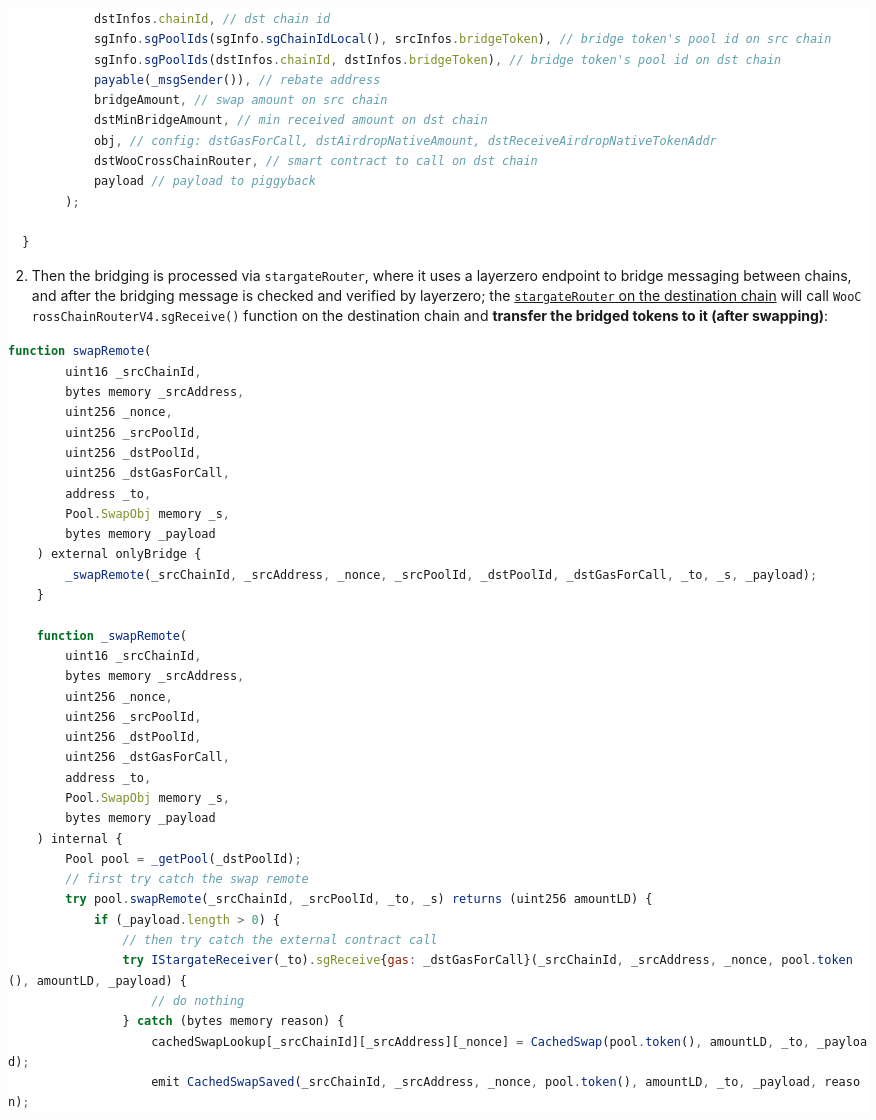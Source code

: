   ```javascript
              dstInfos.chainId, // dst chain id
              sgInfo.sgPoolIds(sgInfo.sgChainIdLocal(), srcInfos.bridgeToken), // bridge token's pool id on src chain
              sgInfo.sgPoolIds(dstInfos.chainId, dstInfos.bridgeToken), // bridge token's pool id on dst chain
              payable(_msgSender()), // rebate address
              bridgeAmount, // swap amount on src chain
              dstMinBridgeAmount, // min received amount on dst chain
              obj, // config: dstGasForCall, dstAirdropNativeAmount, dstReceiveAirdropNativeTokenAddr
              dstWooCrossChainRouter, // smart contract to call on dst chain
              payload // payload to piggyback
          );

    }
  ```

  2. Then the bridging is processed via `stargateRouter`, where it uses a layerzero endpoint to bridge messaging between chains, and after the bridging message is checked and verified by layerzero; the [`stargateRouter` on the destination chain](https://github.com/stargate-protocol/stargate/blob/c647a3a647fc693c38b16ef023c54e518b46e206/contracts/Router.sol#L376C5-L426C1) will call `WooCrossChainRouterV4.sgReceive()` function on the destination chain and **transfer the bridged tokens to it (after swapping)**:

  ```javascript
  function swapRemote(
          uint16 _srcChainId,
          bytes memory _srcAddress,
          uint256 _nonce,
          uint256 _srcPoolId,
          uint256 _dstPoolId,
          uint256 _dstGasForCall,
          address _to,
          Pool.SwapObj memory _s,
          bytes memory _payload
      ) external onlyBridge {
          _swapRemote(_srcChainId, _srcAddress, _nonce, _srcPoolId, _dstPoolId, _dstGasForCall, _to, _s, _payload);
      }

      function _swapRemote(
          uint16 _srcChainId,
          bytes memory _srcAddress,
          uint256 _nonce,
          uint256 _srcPoolId,
          uint256 _dstPoolId,
          uint256 _dstGasForCall,
          address _to,
          Pool.SwapObj memory _s,
          bytes memory _payload
      ) internal {
          Pool pool = _getPool(_dstPoolId);
          // first try catch the swap remote
          try pool.swapRemote(_srcChainId, _srcPoolId, _to, _s) returns (uint256 amountLD) {
              if (_payload.length > 0) {
                  // then try catch the external contract call
                  try IStargateReceiver(_to).sgReceive{gas: _dstGasForCall}(_srcChainId, _srcAddress, _nonce, pool.token(), amountLD, _payload) {
                      // do nothing
                  } catch (bytes memory reason) {
                      cachedSwapLookup[_srcChainId][_srcAddress][_nonce] = CachedSwap(pool.token(), amountLD, _to, _payload);
                      emit CachedSwapSaved(_srcChainId, _srcAddress, _nonce, pool.token(), amountLD, _to, _payload, reason);
  ```